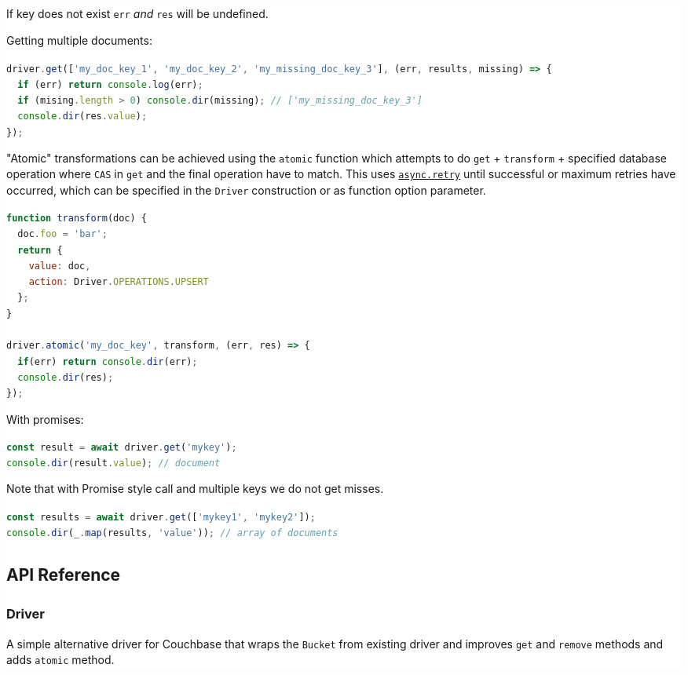 If key does not exist `err` *and* `res` will be undefined.

Getting multiple documents:

```js
driver.get(['my_doc_key_1', 'my_doc_key_2', 'my_missing_doc_key_3'], (err, results, missing) => {
  if (err) return console.log(err);
  if (mising.length > 0) console.dir(missing); // ['my_missing_doc_key_3']
  console.dir(res.value);
});
```

"Atomic" transformations can be achieved using the `atomic` function which attempts to do `get` + `transform` +
specified database operation where `CAS` in `get` and the final operation have to match. This uses [`async.retry`](http://caolan.github.io/async/docs.html#.retry) until successful or maximum retries have occurred,
which can be specified in the `Driver` construction or as function option parameter.

```js
function transform(doc) {
  doc.foo = 'bar';
  return {
    value: doc,
    action: Driver.OPERATIONS.UPSERT
  };
}

driver.atomic('my_doc_key', transform, (err, res) => {
  if(err) return console.dir(err);
  console.dir(res);
});
```

With promises:

```js
const result = await driver.get('mykey');
console.dir(result.value); // document
```

Note that with Promise style call and multiple keys we do not get misses.

```js
const results = await driver.get(['mykey1', 'mykey2']);
console.dir(_.map(results, 'value')); // array of documents
```

## API Reference

<a name="Driver"></a>

### Driver
A simple alternative driver for Couchbase that wraps the `Bucket` from existing driver and improves
<code>get</code> and <code>remove</code> methods and adds <code>atomic</code> method.
